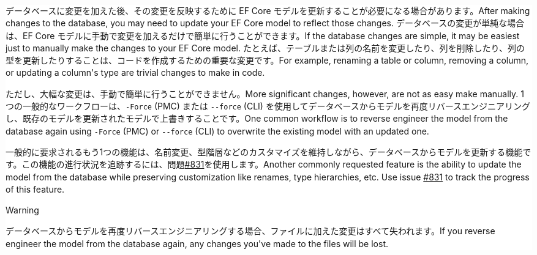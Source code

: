 <span data-ttu-id="c1aaf-176">データベースに変更を加えた後、その変更を反映するために EF Core モデルを更新することが必要になる場合があります。</span><span class="sxs-lookup"><span data-stu-id="c1aaf-176">After making changes to the database, you may need to update your EF Core model to reflect those changes.</span></span> <span data-ttu-id="c1aaf-177">データベースの変更が単純な場合は、EF Core モデルに手動で変更を加えるだけで簡単に行うことができます。</span><span class="sxs-lookup"><span data-stu-id="c1aaf-177">If the database changes are simple, it may be easiest just to manually make the changes to your EF Core model.</span></span> <span data-ttu-id="c1aaf-178">たとえば、テーブルまたは列の名前を変更したり、列を削除したり、列の型を更新したりすることは、コードを作成するための重要な変更です。</span><span class="sxs-lookup"><span data-stu-id="c1aaf-178">For example, renaming a table or column, removing a column, or updating a column's type are trivial changes to make in code.</span></span>

<span data-ttu-id="c1aaf-179">ただし、大幅な変更は、手動で簡単に行うことができません。</span><span class="sxs-lookup"><span data-stu-id="c1aaf-179">More significant changes, however, are not as easy make manually.</span></span> <span data-ttu-id="c1aaf-180">1つの一般的なワークフローは、`-Force` (PMC) または `--force` (CLI) を使用してデータベースからモデルを再度リバースエンジニアリングし、既存のモデルを更新されたモデルで上書きすることです。</span><span class="sxs-lookup"><span data-stu-id="c1aaf-180">One common workflow is to reverse engineer the model from the database again using `-Force` (PMC) or `--force` (CLI) to overwrite the existing model with an updated one.</span></span>

<span data-ttu-id="c1aaf-181">一般的に要求されるもう1つの機能は、名前変更、型階層などのカスタマイズを維持しながら、データベースからモデルを更新する機能です。この機能の進行状況を追跡するには、問題[#831](https://github.com/aspnet/EntityFrameworkCore/issues/831)を使用します。</span><span class="sxs-lookup"><span data-stu-id="c1aaf-181">Another commonly requested feature is the ability to update the model from the database while preserving customization like renames, type hierarchies, etc. Use issue [#831](https://github.com/aspnet/EntityFrameworkCore/issues/831) to track the progress of this feature.</span></span>

> [!WARNING]
> <span data-ttu-id="c1aaf-182">データベースからモデルを再度リバースエンジニアリングする場合、ファイルに加えた変更はすべて失われます。</span><span class="sxs-lookup"><span data-stu-id="c1aaf-182">If you reverse engineer the model from the database again, any changes you've made to the files will be lost.</span></span>
